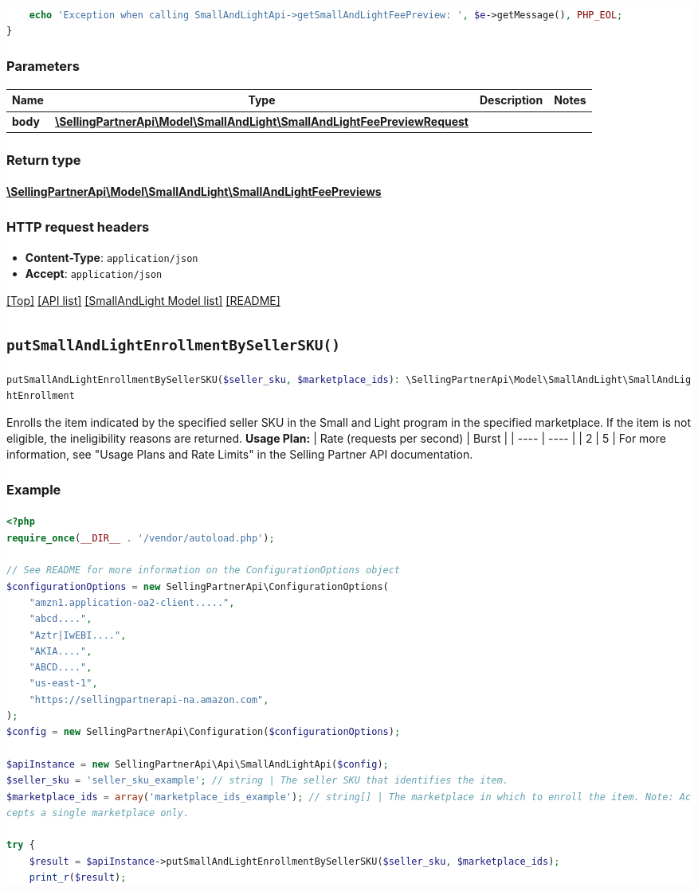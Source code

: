 ```php
    echo 'Exception when calling SmallAndLightApi->getSmallAndLightFeePreview: ', $e->getMessage(), PHP_EOL;
}
```

### Parameters

Name | Type | Description  | Notes
------------- | ------------- | ------------- | -------------
 **body** | [**\SellingPartnerApi\Model\SmallAndLight\SmallAndLightFeePreviewRequest**](../Model/SmallAndLight/SmallAndLightFeePreviewRequest.md)|  |

### Return type

[**\SellingPartnerApi\Model\SmallAndLight\SmallAndLightFeePreviews**](../Model/SmallAndLight/SmallAndLightFeePreviews.md)

### HTTP request headers

- **Content-Type**: `application/json`
- **Accept**: `application/json`

[[Top]](#) [[API list]](../)
[[SmallAndLight Model list]](../Model/SmallAndLight)
[[README]](../../README.md)

## `putSmallAndLightEnrollmentBySellerSKU()`

```php
putSmallAndLightEnrollmentBySellerSKU($seller_sku, $marketplace_ids): \SellingPartnerApi\Model\SmallAndLight\SmallAndLightEnrollment
```



Enrolls the item indicated by the specified seller SKU in the Small and Light program in the specified marketplace. If the item is not eligible, the ineligibility reasons are returned.  **Usage Plan:**  | Rate (requests per second) | Burst | | ---- | ---- | | 2 | 5 |  For more information, see \"Usage Plans and Rate Limits\" in the Selling Partner API documentation.

### Example

```php
<?php
require_once(__DIR__ . '/vendor/autoload.php');

// See README for more information on the ConfigurationOptions object
$configurationOptions = new SellingPartnerApi\ConfigurationOptions(
    "amzn1.application-oa2-client.....",
    "abcd....",
    "Aztr|IwEBI....",
    "AKIA....",
    "ABCD....",
    "us-east-1",
    "https://sellingpartnerapi-na.amazon.com",
);
$config = new SellingPartnerApi\Configuration($configurationOptions);

$apiInstance = new SellingPartnerApi\Api\SmallAndLightApi($config);
$seller_sku = 'seller_sku_example'; // string | The seller SKU that identifies the item.
$marketplace_ids = array('marketplace_ids_example'); // string[] | The marketplace in which to enroll the item. Note: Accepts a single marketplace only.

try {
    $result = $apiInstance->putSmallAndLightEnrollmentBySellerSKU($seller_sku, $marketplace_ids);
    print_r($result);
```